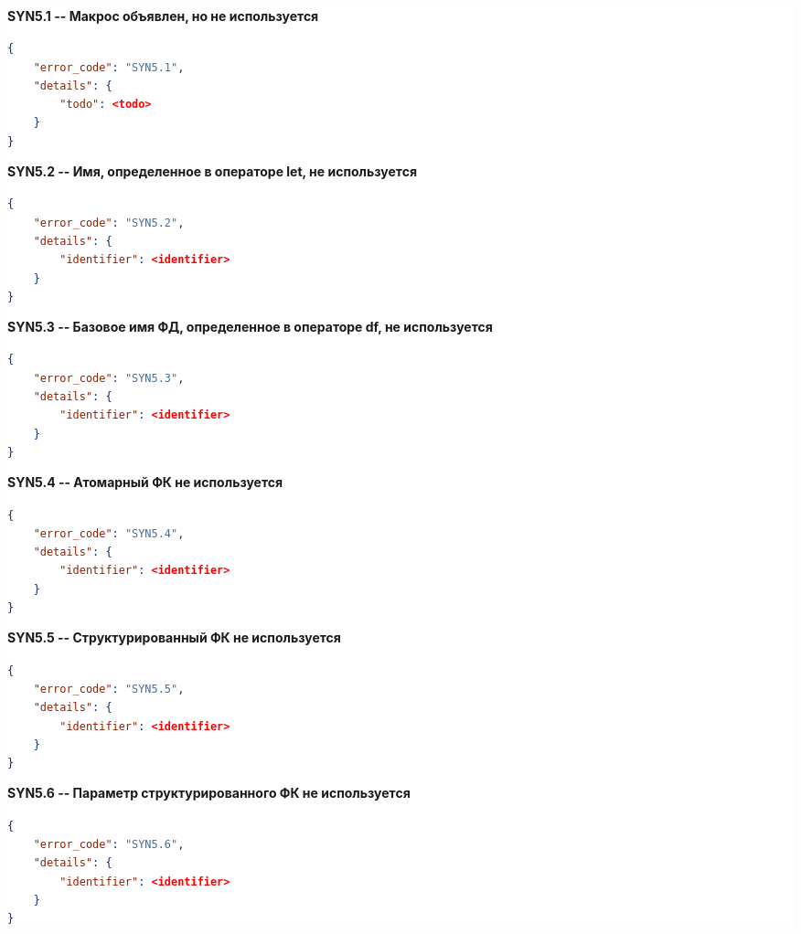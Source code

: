 **SYN5.1 -- Макрос объявлен, но не используется** 

```json
{
    "error_code": "SYN5.1",
    "details": {
        "todo": <todo>
    }
}
```

**SYN5.2 -- Имя, определенное в операторе let, не используется**

```json
{
    "error_code": "SYN5.2",
    "details": {
        "identifier": <identifier>
    }
}
```

**SYN5.3 -- Базовое имя ФД, определенное в операторе df, не используется**

```json
{
    "error_code": "SYN5.3",
    "details": {
        "identifier": <identifier>
    }
}
```

**SYN5.4 -- Атомарный ФК не используется** 

```json
{
    "error_code": "SYN5.4",
    "details": {
        "identifier": <identifier>
    }
}
```

**SYN5.5 -- Структурированный ФК не используется** 

```json
{
    "error_code": "SYN5.5",
    "details": {
        "identifier": <identifier>
    }
}
```

**SYN5.6 -- Параметр структурированного ФК не используется** 

```json
{
    "error_code": "SYN5.6",
    "details": {
        "identifier": <identifier>
    }
}
```
